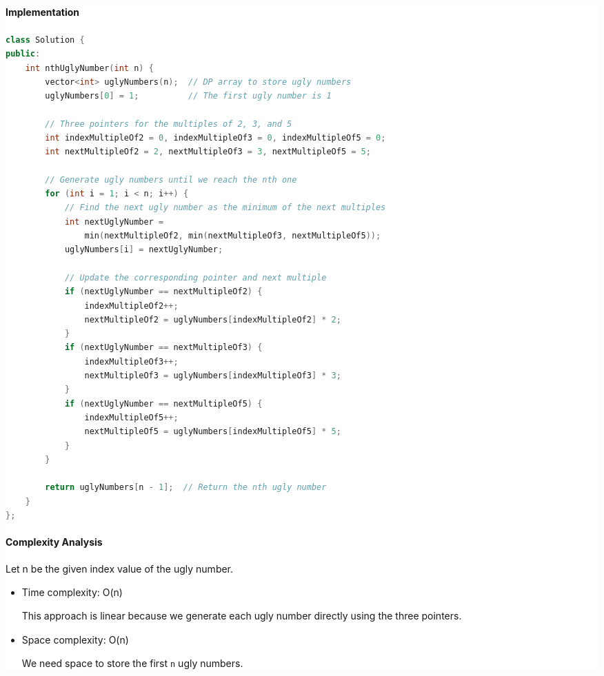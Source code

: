 #### Implementation

```cpp
class Solution {
public:
    int nthUglyNumber(int n) {
        vector<int> uglyNumbers(n);  // DP array to store ugly numbers
        uglyNumbers[0] = 1;          // The first ugly number is 1

        // Three pointers for the multiples of 2, 3, and 5
        int indexMultipleOf2 = 0, indexMultipleOf3 = 0, indexMultipleOf5 = 0;
        int nextMultipleOf2 = 2, nextMultipleOf3 = 3, nextMultipleOf5 = 5;

        // Generate ugly numbers until we reach the nth one
        for (int i = 1; i < n; i++) {
            // Find the next ugly number as the minimum of the next multiples
            int nextUglyNumber =
                min(nextMultipleOf2, min(nextMultipleOf3, nextMultipleOf5));
            uglyNumbers[i] = nextUglyNumber;

            // Update the corresponding pointer and next multiple
            if (nextUglyNumber == nextMultipleOf2) {
                indexMultipleOf2++;
                nextMultipleOf2 = uglyNumbers[indexMultipleOf2] * 2;
            }
            if (nextUglyNumber == nextMultipleOf3) {
                indexMultipleOf3++;
                nextMultipleOf3 = uglyNumbers[indexMultipleOf3] * 3;
            }
            if (nextUglyNumber == nextMultipleOf5) {
                indexMultipleOf5++;
                nextMultipleOf5 = uglyNumbers[indexMultipleOf5] * 5;
            }
        }

        return uglyNumbers[n - 1];  // Return the nth ugly number
    }
};
```

#### Complexity Analysis

Let n be the given index value of the ugly number.

- Time complexity: O(n)
    
    This approach is linear because we generate each ugly number directly using the three pointers.
    
- Space complexity: O(n)
    
    We need space to store the first `n` ugly numbers.